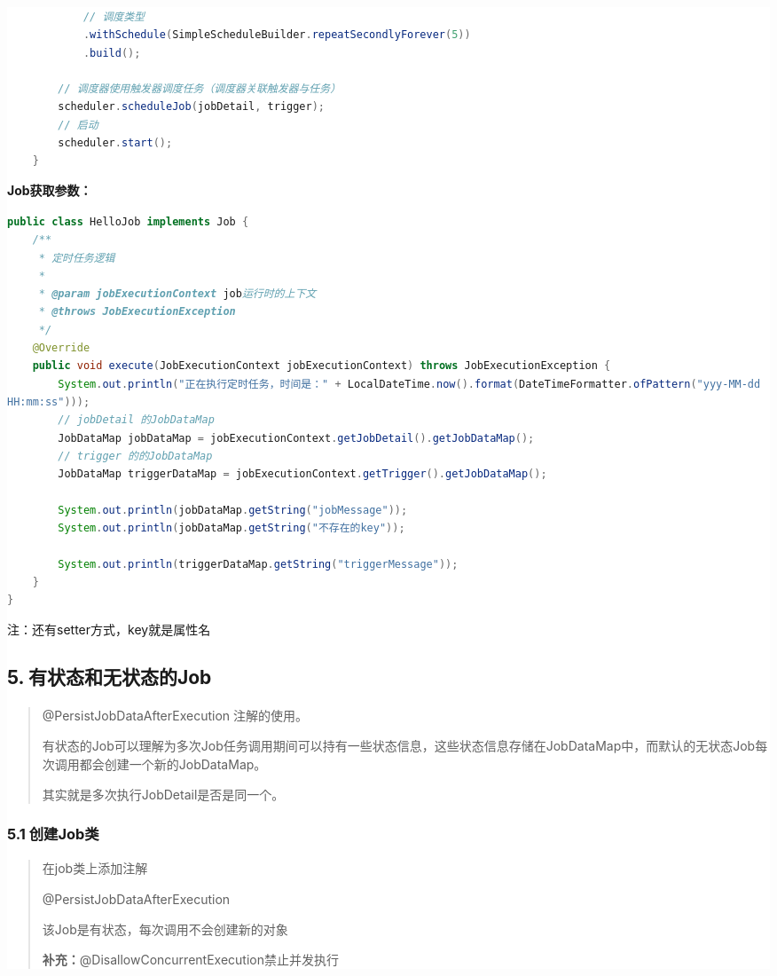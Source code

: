 ```java
            // 调度类型
            .withSchedule(SimpleScheduleBuilder.repeatSecondlyForever(5))
            .build();

        // 调度器使用触发器调度任务（调度器关联触发器与任务）
        scheduler.scheduleJob(jobDetail, trigger);
        // 启动
        scheduler.start();
    }
```

**Job获取参数：**

```java
public class HelloJob implements Job {
    /**
     * 定时任务逻辑
     *
     * @param jobExecutionContext job运行时的上下文
     * @throws JobExecutionException
     */
    @Override
    public void execute(JobExecutionContext jobExecutionContext) throws JobExecutionException {
        System.out.println("正在执行定时任务，时间是：" + LocalDateTime.now().format(DateTimeFormatter.ofPattern("yyy-MM-dd HH:mm:ss")));
        // jobDetail 的JobDataMap
        JobDataMap jobDataMap = jobExecutionContext.getJobDetail().getJobDataMap();
        // trigger 的的JobDataMap
        JobDataMap triggerDataMap = jobExecutionContext.getTrigger().getJobDataMap();

        System.out.println(jobDataMap.getString("jobMessage"));
        System.out.println(jobDataMap.getString("不存在的key"));

        System.out.println(triggerDataMap.getString("triggerMessage"));
    }
}
```

注：还有setter方式，key就是属性名

## 5. 有状态和无状态的Job

> @PersistJobDataAfterExecution 注解的使用。
>
> 有状态的Job可以理解为多次Job任务调用期间可以持有一些状态信息，这些状态信息存储在JobDataMap中，而默认的无状态Job每次调用都会创建一个新的JobDataMap。
>
> 其实就是多次执行JobDetail是否是同一个。

### 5.1 创建Job类

> 在job类上添加注解
>
> @PersistJobDataAfterExecution
>
> 该Job是有状态，每次调用不会创建新的对象
>
> **补充：**@DisallowConcurrentExecution禁止并发执行
